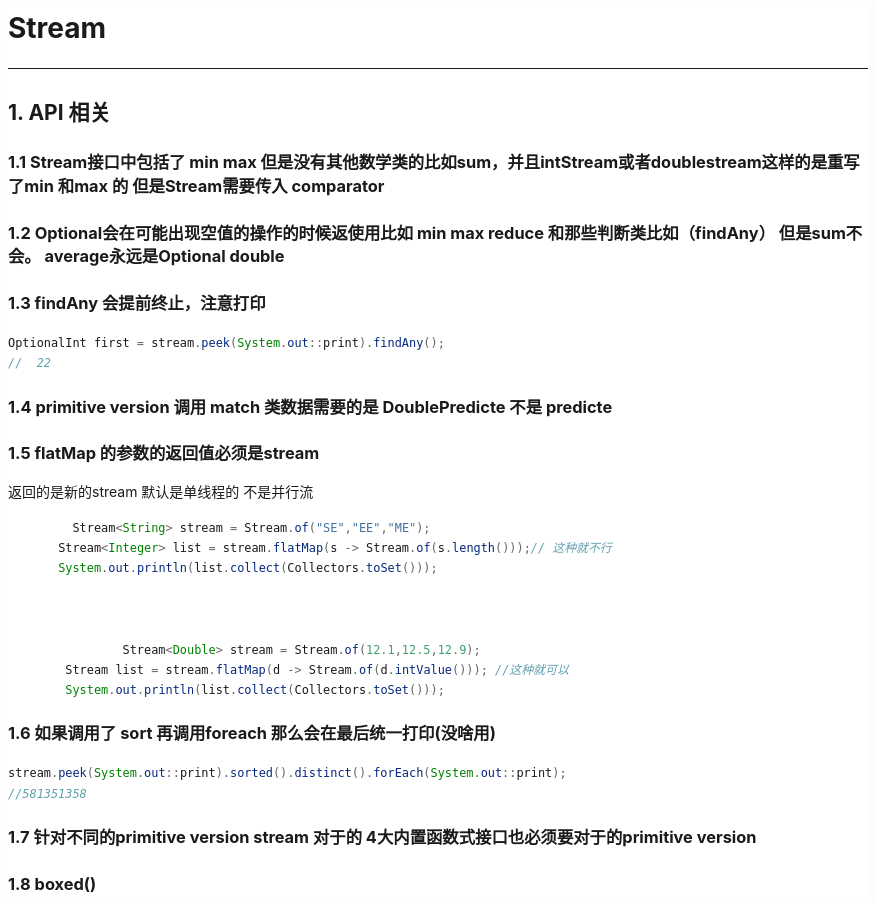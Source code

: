 # Stream

---

## 1. API 相关

### 1.1 Stream接口中包括了 min max 但是没有其他数学类的比如sum，并且intStream或者doublestream这样的是重写了min 和max 的 但是Stream需要传入 comparator

### 1.2 Optional会在可能出现空值的操作的时候返使用比如 min max  reduce 和那些判断类比如（findAny） 但是sum不会。 average永远是Optional double

### 1.3 findAny 会提前终止，注意打印

```java
OptionalInt first = stream.peek(System.out::print).findAny();
//  22
```



### 1.4 primitive version 调用 match 类数据需要的是 DoublePredicte 不是 predicte<double>

### 1.5 flatMap 的参数的返回值**必须**是stream

返回的是新的stream 默认是单线程的 不是并行流

```java
     	 Stream<String> stream = Stream.of("SE","EE","ME");
       Stream<Integer> list = stream.flatMap(s -> Stream.of(s.length()));// 这种就不行
       System.out.println(list.collect(Collectors.toSet()));



				Stream<Double> stream = Stream.of(12.1,12.5,12.9);
        Stream list = stream.flatMap(d -> Stream.of(d.intValue())); //这种就可以
        System.out.println(list.collect(Collectors.toSet()));
```



### 1.6 如果调用了 sort 再调用foreach 那么会在最后统一打印(没啥用)

```java
stream.peek(System.out::print).sorted().distinct().forEach(System.out::print); 
//581351358
```

### 1.7 针对不同的primitive version stream 对于的 4大内置函数式接口也必须要对于的primitive version

### 1.8 boxed()
